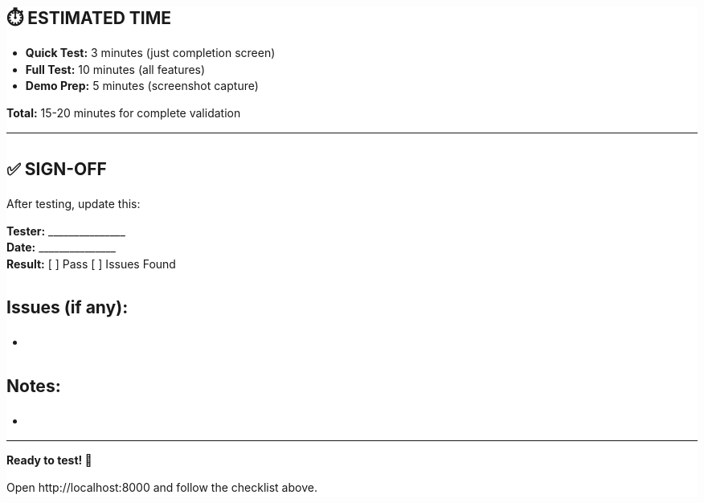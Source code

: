 
## ⏱️ ESTIMATED TIME

- **Quick Test:** 3 minutes (just completion screen)
- **Full Test:** 10 minutes (all features)
- **Demo Prep:** 5 minutes (screenshot capture)

**Total:** 15-20 minutes for complete validation

---

## ✅ SIGN-OFF

After testing, update this:

**Tester:** _______________  
**Date:** _______________  
**Result:** [ ] Pass [ ] Issues Found  

**Issues (if any):**
- 
- 

**Notes:**
- 
- 

---

**Ready to test! 🚀**

Open http://localhost:8000 and follow the checklist above.
